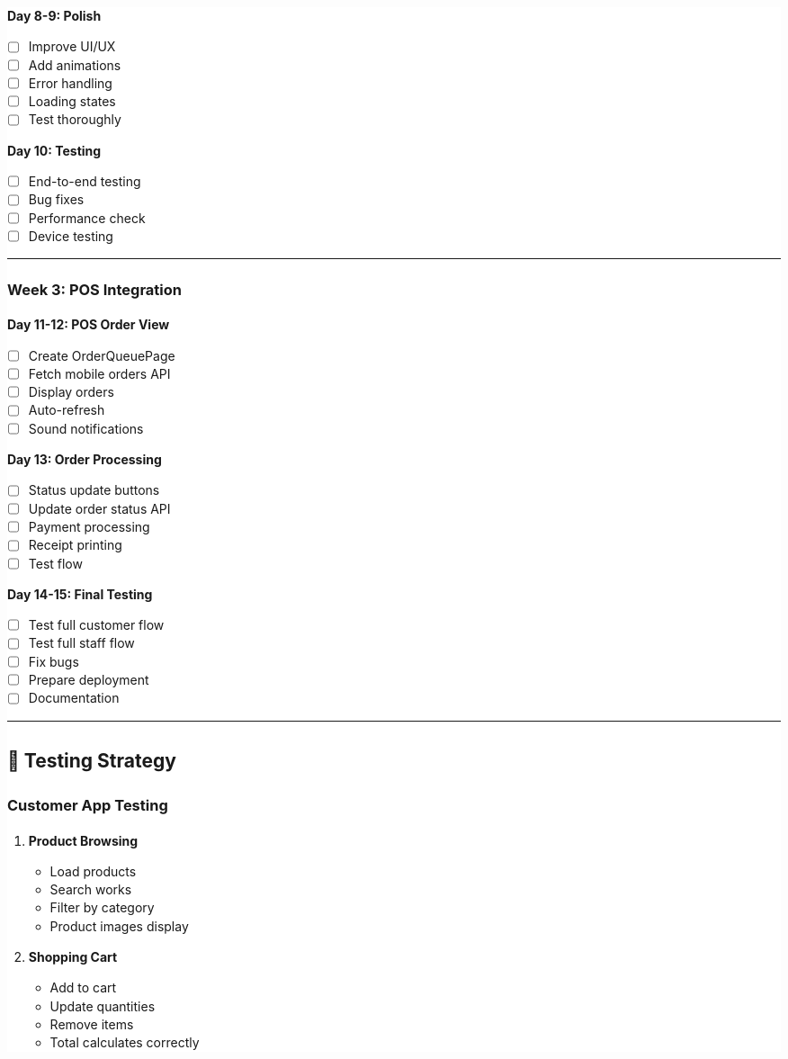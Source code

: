 **Day 8-9: Polish**
- [ ] Improve UI/UX
- [ ] Add animations
- [ ] Error handling
- [ ] Loading states
- [ ] Test thoroughly

**Day 10: Testing**
- [ ] End-to-end testing
- [ ] Bug fixes
- [ ] Performance check
- [ ] Device testing

---

### Week 3: POS Integration

**Day 11-12: POS Order View**
- [ ] Create OrderQueuePage
- [ ] Fetch mobile orders API
- [ ] Display orders
- [ ] Auto-refresh
- [ ] Sound notifications

**Day 13: Order Processing**
- [ ] Status update buttons
- [ ] Update order status API
- [ ] Payment processing
- [ ] Receipt printing
- [ ] Test flow

**Day 14-15: Final Testing**
- [ ] Test full customer flow
- [ ] Test full staff flow
- [ ] Fix bugs
- [ ] Prepare deployment
- [ ] Documentation

---

## 🧪 Testing Strategy

### Customer App Testing
1. **Product Browsing**
   - Load products
   - Search works
   - Filter by category
   - Product images display

2. **Shopping Cart**
   - Add to cart
   - Update quantities
   - Remove items
   - Total calculates correctly
